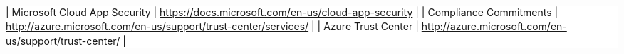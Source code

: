 | Microsoft Cloud App Security  | <https://docs.microsoft.com/en-us/cloud-app-security>   |
| Compliance Commitments   |  <http://azure.microsoft.com/en-us/support/trust-center/services/>  |
| Azure Trust Center  | <http://azure.microsoft.com/en-us/support/trust-center/>     |


